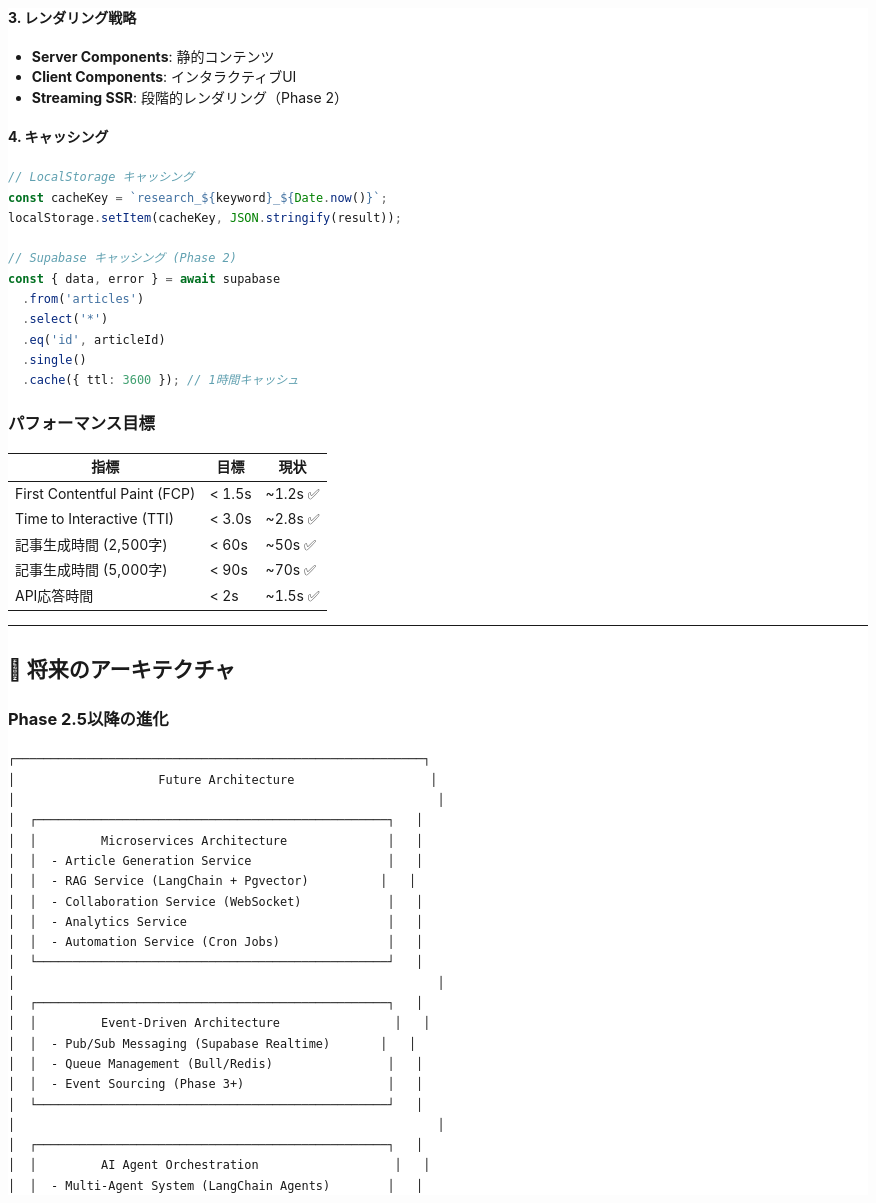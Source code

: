 #### 3. レンダリング戦略

- **Server Components**: 静的コンテンツ
- **Client Components**: インタラクティブUI
- **Streaming SSR**: 段階的レンダリング（Phase 2）

#### 4. キャッシング

```typescript
// LocalStorage キャッシング
const cacheKey = `research_${keyword}_${Date.now()}`;
localStorage.setItem(cacheKey, JSON.stringify(result));

// Supabase キャッシング (Phase 2)
const { data, error } = await supabase
  .from('articles')
  .select('*')
  .eq('id', articleId)
  .single()
  .cache({ ttl: 3600 }); // 1時間キャッシュ
```

### パフォーマンス目標

| 指標 | 目標 | 現状 |
|------|------|------|
| First Contentful Paint (FCP) | < 1.5s | ~1.2s ✅ |
| Time to Interactive (TTI) | < 3.0s | ~2.8s ✅ |
| 記事生成時間 (2,500字) | < 60s | ~50s ✅ |
| 記事生成時間 (5,000字) | < 90s | ~70s ✅ |
| API応答時間 | < 2s | ~1.5s ✅ |

---

## 🔮 将来のアーキテクチャ

### Phase 2.5以降の進化

```
┌─────────────────────────────────────────────────────────┐
│                    Future Architecture                   │
│                                                           │
│  ┌─────────────────────────────────────────────────┐   │
│  │         Microservices Architecture              │   │
│  │  - Article Generation Service                   │   │
│  │  - RAG Service (LangChain + Pgvector)          │   │
│  │  - Collaboration Service (WebSocket)            │   │
│  │  - Analytics Service                            │   │
│  │  - Automation Service (Cron Jobs)               │   │
│  └─────────────────────────────────────────────────┘   │
│                                                           │
│  ┌─────────────────────────────────────────────────┐   │
│  │         Event-Driven Architecture                │   │
│  │  - Pub/Sub Messaging (Supabase Realtime)       │   │
│  │  - Queue Management (Bull/Redis)                │   │
│  │  - Event Sourcing (Phase 3+)                    │   │
│  └─────────────────────────────────────────────────┘   │
│                                                           │
│  ┌─────────────────────────────────────────────────┐   │
│  │         AI Agent Orchestration                   │   │
│  │  - Multi-Agent System (LangChain Agents)        │   │
```